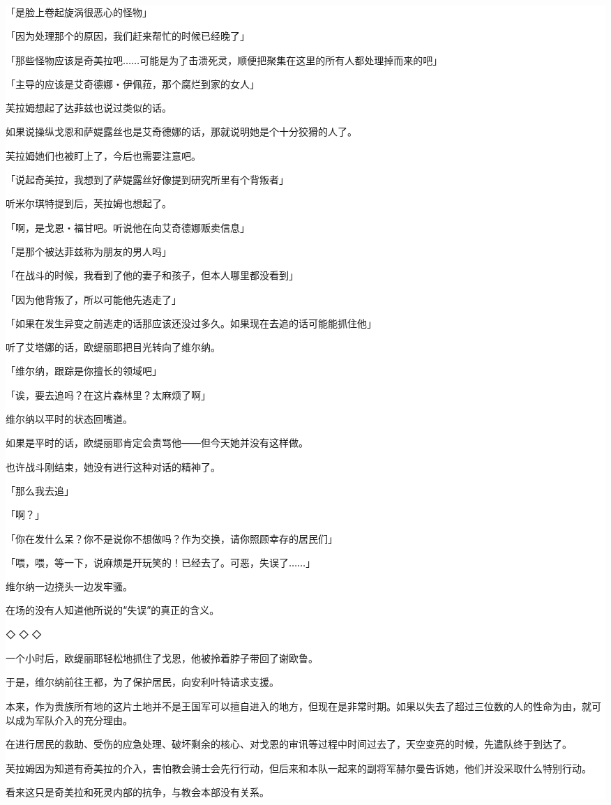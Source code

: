 「是脸上卷起旋涡很恶心的怪物」

「因为处理那个的原因，我们赶来帮忙的时候已经晚了」

「那些怪物应该是奇美拉吧……可能是为了击溃死灵，顺便把聚集在这里的所有人都处理掉而来的吧」

「主导的应该是艾奇德娜・伊佩菈，那个腐烂到家的女人」

芙拉姆想起了达菲兹也说过类似的话。

如果说操纵戈恩和萨媞露丝也是艾奇德娜的话，那就说明她是个十分狡猾的人了。

芙拉姆她们也被盯上了，今后也需要注意吧。

「说起奇美拉，我想到了萨媞露丝好像提到研究所里有个背叛者」

听米尔琪特提到后，芙拉姆也想起了。

「啊，是戈恩・福甘吧。听说他在向艾奇德娜贩卖信息」

「是那个被达菲兹称为朋友的男人吗」

「在战斗的时候，我看到了他的妻子和孩子，但本人哪里都没看到」

「因为他背叛了，所以可能他先逃走了」

「如果在发生异变之前逃走的话那应该还没过多久。如果现在去追的话可能能抓住他」

听了艾塔娜的话，欧缇丽耶把目光转向了维尔纳。

「维尔纳，跟踪是你擅长的领域吧」

「诶，要去追吗？在这片森林里？太麻烦了啊」

维尔纳以平时的状态回嘴道。

如果是平时的话，欧缇丽耶肯定会责骂他——但今天她并没有这样做。

也许战斗刚结束，她没有进行这种对话的精神了。

「那么我去追」

「啊？」

「你在发什么呆？你不是说你不想做吗？作为交换，请你照顾幸存的居民们」

「喂，喂，等一下，说麻烦是开玩笑的！已经去了。可恶，失误了……」

维尔纳一边挠头一边发牢骚。

在场的没有人知道他所说的“失误”的真正的含义。

◇ ◇ ◇

一个小时后，欧缇丽耶轻松地抓住了戈恩，他被拎着脖子带回了谢欧鲁。

于是，维尔纳前往王都，为了保护居民，向安利叶特请求支援。

本来，作为贵族所有地的这片土地并不是王国军可以擅自进入的地方，但现在是非常时期。如果以失去了超过三位数的人的性命为由，就可以成为军队介入的充分理由。

在进行居民的救助、受伤的应急处理、破坏剩余的核心、对戈恩的审讯等过程中时间过去了，天空变亮的时候，先遣队终于到达了。

芙拉姆因为知道有奇美拉的介入，害怕教会骑士会先行行动，但后来和本队一起来的副将军赫尔曼告诉她，他们并没采取什么特别行动。

看来这只是奇美拉和死灵内部的抗争，与教会本部没有关系。
